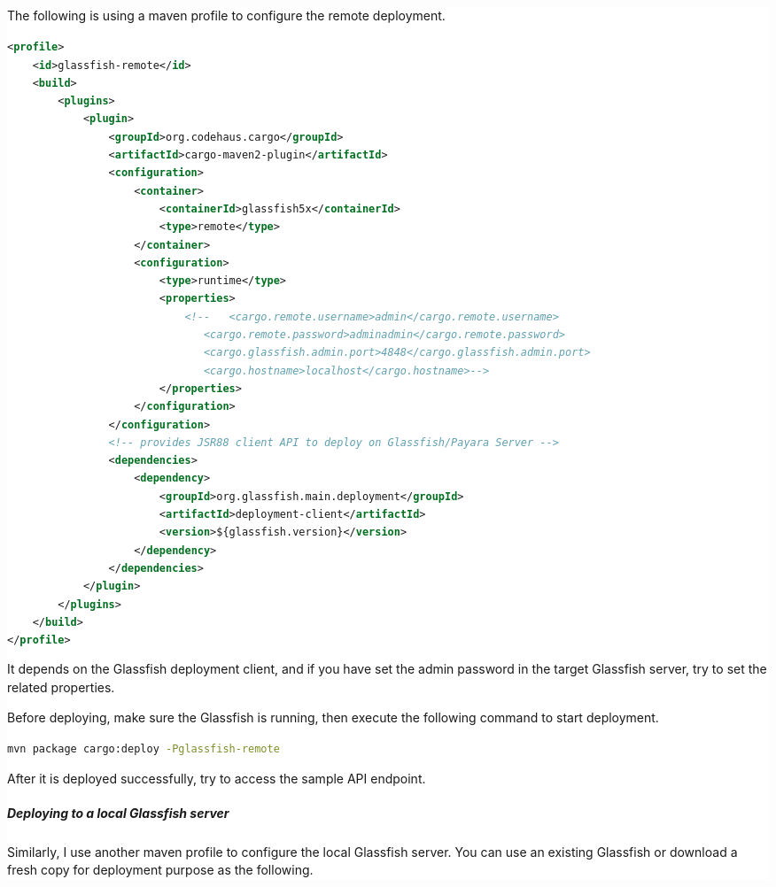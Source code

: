 The following is using a maven profile to configure the remote deployment.

```xml
<profile>
	<id>glassfish-remote</id>
	<build>
		<plugins>
			<plugin>
				<groupId>org.codehaus.cargo</groupId>
				<artifactId>cargo-maven2-plugin</artifactId>
				<configuration>
					<container>
						<containerId>glassfish5x</containerId>
						<type>remote</type>
					</container>
					<configuration>
						<type>runtime</type>
						<properties>
							<!--   <cargo.remote.username>admin</cargo.remote.username>
							   <cargo.remote.password>adminadmin</cargo.remote.password>
							   <cargo.glassfish.admin.port>4848</cargo.glassfish.admin.port>
							   <cargo.hostname>localhost</cargo.hostname>-->
						</properties>
					</configuration>
				</configuration>
				<!-- provides JSR88 client API to deploy on Glassfish/Payara Server -->
				<dependencies>
					<dependency>
						<groupId>org.glassfish.main.deployment</groupId>
						<artifactId>deployment-client</artifactId>
						<version>${glassfish.version}</version>
					</dependency>
				</dependencies>
			</plugin>
		</plugins>
	</build>
</profile>
```

It depends on the  Glassfish deployment client, and if you have set the admin password in the target Glassfish server, try to set the related properties.  

Before deploying, make sure the Glassfish is running, then execute the following command to start deployment.

```bash
mvn package cargo:deploy -Pglassfish-remote
```

After it is deployed successfully,  try to access the sample  API endpoint.

##### Deploying to a local Glassfish server

Similarly, I use another maven profile to configure the local Glassfish server. You can use an existing Glassfish or download a fresh copy for deployment purpose as the following.
